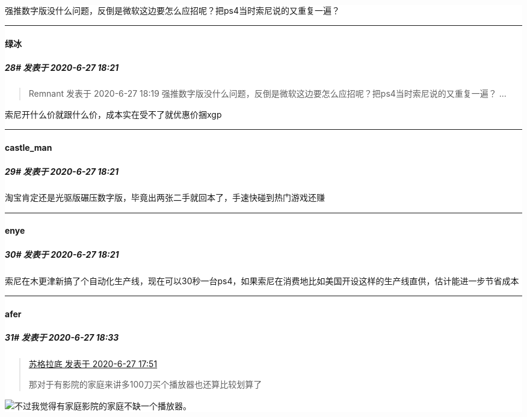 强推数字版没什么问题，反倒是微软这边要怎么应招呢？把ps4当时索尼说的又重复一遍？







*****

####  绿冰  
##### 28#       发表于 2020-6-27 18:21



<blockquote>Remnant 发表于 2020-6-27 18:19
强推数字版没什么问题，反倒是微软这边要怎么应招呢？把ps4当时索尼说的又重复一遍？ ...</blockquote>
索尼开什么价就跟什么价，成本实在受不了就优惠价捆xgp







*****

####  castle_man  
##### 29#       发表于 2020-6-27 18:21




淘宝肯定还是光驱版碾压数字版，毕竟出两张二手就回本了，手速快碰到热门游戏还赚







*****

####  enye  
##### 30#       发表于 2020-6-27 18:21




索尼在木更津新搞了个自动化生产线，现在可以30秒一台ps4，如果索尼在消费地比如美国开设这样的生产线直供，估计能进一步节省成本







*****

####  afer  
##### 31#       发表于 2020-6-27 18:33



<blockquote><a href="httphttps://bbs.saraba1st.com/2b/forum.php?mod=redirect&amp;goto=findpost&amp;pid=47973361&amp;ptid=1944413" target="_blank">苏格拉底 发表于 2020-6-27 17:51</a>

那对于有影院的家庭来讲多100刀买个播放器也还算比较划算了</blockquote>
<img src="https://static.saraba1st.com/image/smiley/face2017/019.png" referrerpolicy="no-referrer">不过我觉得有家庭影院的家庭不缺一个播放器。
